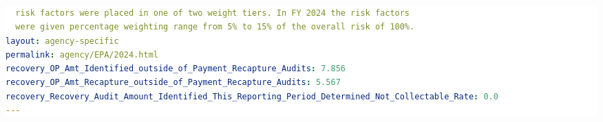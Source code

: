 ```yaml
  risk factors were placed in one of two weight tiers. In FY 2024 the risk factors
  were given percentage weighting range from 5% to 15% of the overall risk of 100%.
layout: agency-specific
permalink: agency/EPA/2024.html
recovery_OP_Amt_Identified_outside_of_Payment_Recapture_Audits: 7.856
recovery_OP_Amt_Recapture_outside_of_Payment_Recapture_Audits: 5.567
recovery_Recovery_Audit_Amount_Identified_This_Reporting_Period_Determined_Not_Collectable_Rate: 0.0
---
```

